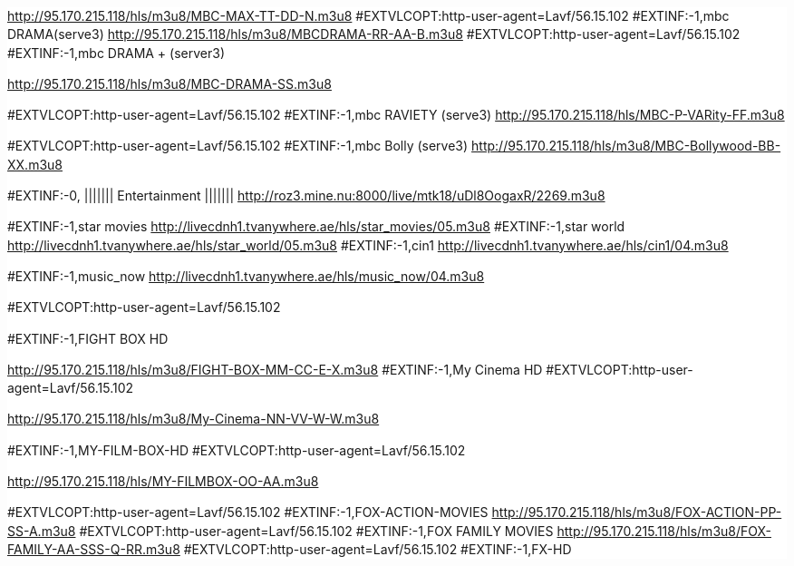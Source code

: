 http://95.170.215.118/hls/m3u8/MBC-MAX-TT-DD-N.m3u8
#EXTVLCOPT:http-user-agent=Lavf/56.15.102
#EXTINF:-1,mbc DRAMA(serve3)
http://95.170.215.118/hls/m3u8/MBCDRAMA-RR-AA-B.m3u8
#EXTVLCOPT:http-user-agent=Lavf/56.15.102
#EXTINF:-1,mbc DRAMA + (server3)

http://95.170.215.118/hls/m3u8/MBC-DRAMA-SS.m3u8 

#EXTVLCOPT:http-user-agent=Lavf/56.15.102
#EXTINF:-1,mbc RAVIETY (serve3)
http://95.170.215.118/hls/MBC-P-VARity-FF.m3u8 





#EXTVLCOPT:http-user-agent=Lavf/56.15.102
#EXTINF:-1,mbc Bolly (serve3)
http://95.170.215.118/hls/m3u8/MBC-Bollywood-BB-XX.m3u8




#EXTINF:-0, ||||||| Entertainment ||||||| 
http://roz3.mine.nu:8000/live/mtk18/uDl8OogaxR/2269.m3u8









#EXTINF:-1,star movies
http://livecdnh1.tvanywhere.ae/hls/star_movies/05.m3u8
#EXTINF:-1,star world
http://livecdnh1.tvanywhere.ae/hls/star_world/05.m3u8
#EXTINF:-1,cin1
http://livecdnh1.tvanywhere.ae/hls/cin1/04.m3u8


#EXTINF:-1,music_now
http://livecdnh1.tvanywhere.ae/hls/music_now/04.m3u8


#EXTVLCOPT:http-user-agent=Lavf/56.15.102

#EXTINF:-1,FIGHT BOX HD

http://95.170.215.118/hls/m3u8/FIGHT-BOX-MM-CC-E-X.m3u8
#EXTINF:-1,My Cinema HD
#EXTVLCOPT:http-user-agent=Lavf/56.15.102

http://95.170.215.118/hls/m3u8/My-Cinema-NN-VV-W-W.m3u8

#EXTINF:-1,MY-FILM-BOX-HD
#EXTVLCOPT:http-user-agent=Lavf/56.15.102

http://95.170.215.118/hls/MY-FILMBOX-OO-AA.m3u8

#EXTVLCOPT:http-user-agent=Lavf/56.15.102
#EXTINF:-1,FOX-ACTION-MOVIES
http://95.170.215.118/hls/m3u8/FOX-ACTION-PP-SS-A.m3u8
#EXTVLCOPT:http-user-agent=Lavf/56.15.102
#EXTINF:-1,FOX FAMILY MOVIES
http://95.170.215.118/hls/m3u8/FOX-FAMILY-AA-SSS-Q-RR.m3u8
#EXTVLCOPT:http-user-agent=Lavf/56.15.102
#EXTINF:-1,FX-HD
